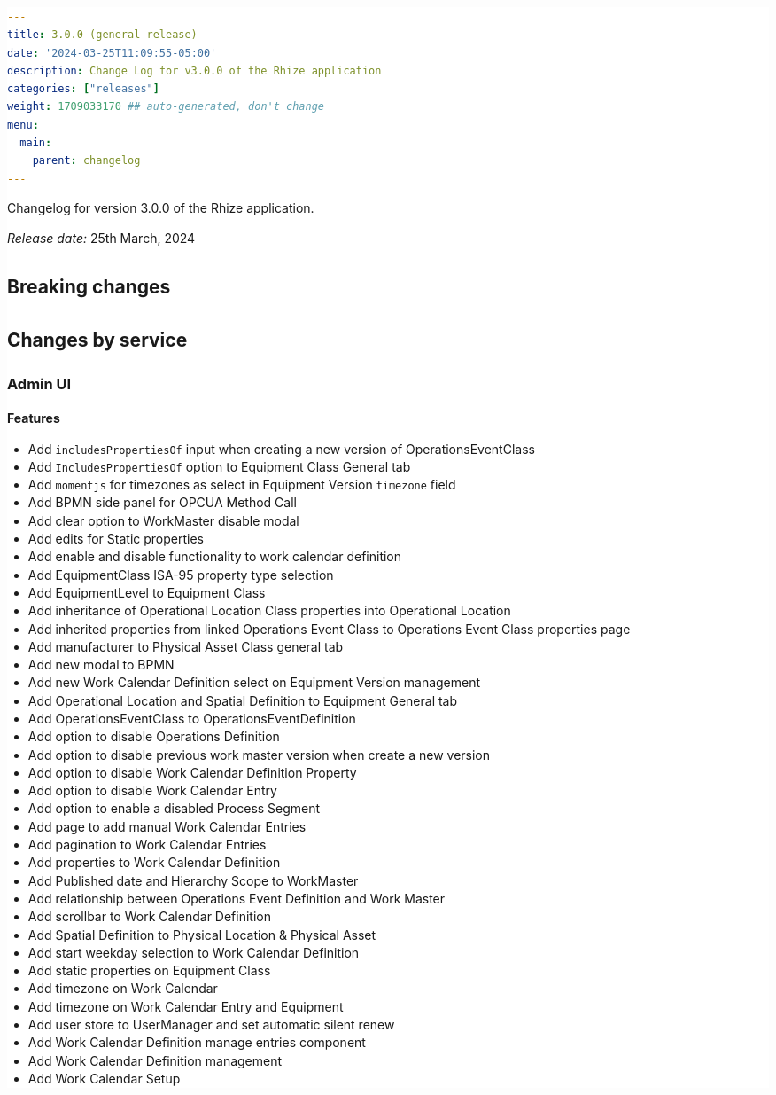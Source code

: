 ```yaml
---
title: 3.0.0 (general release)
date: '2024-03-25T11:09:55-05:00'
description: Change Log for v3.0.0 of the Rhize application
categories: ["releases"]
weight: 1709033170 ## auto-generated, don't change
menu:
  main:
    parent: changelog
---
```


Changelog for version 3.0.0 of the Rhize application.

_Release date:_ 25th March, 2024

## Breaking changes

## Changes by service

### Admin UI

**Features**

- Add `includesPropertiesOf` input when creating a new version of OperationsEventClass
- Add `IncludesPropertiesOf` option to Equipment Class General tab
- Add `momentjs` for timezones as select in Equipment Version `timezone` field
- Add BPMN side panel for OPCUA Method Call
- Add clear option to WorkMaster disable modal
- Add edits for Static properties
- Add enable and disable functionality to work calendar definition
- Add EquipmentClass ISA-95 property type selection
- Add EquipmentLevel to Equipment Class
- Add inheritance of Operational Location Class properties into Operational Location
- Add inherited properties from linked Operations Event Class to Operations Event Class properties page
- Add manufacturer to Physical Asset Class general tab
- Add new modal to BPMN
- Add new Work Calendar Definition select on Equipment Version management
- Add Operational Location and Spatial Definition to Equipment General tab
- Add OperationsEventClass to OperationsEventDefinition
- Add option to disable Operations Definition
- Add option to disable previous work master version when create a new version
- Add option to disable Work Calendar Definition Property
- Add option to disable Work Calendar Entry
- Add option to enable a disabled Process Segment
- Add page to add manual Work Calendar Entries
- Add pagination to Work Calendar Entries
- Add properties to Work Calendar Definition
- Add Published date and Hierarchy Scope to WorkMaster
- Add relationship between Operations Event Definition and Work Master
- Add scrollbar to Work Calendar Definition
- Add Spatial Definition to Physical Location & Physical Asset
- Add start weekday selection to Work Calendar Definition
- Add static properties on Equipment Class
- Add timezone on Work Calendar
- Add timezone on Work Calendar Entry and Equipment
- Add user store to UserManager and set automatic silent renew
- Add Work Calendar Definition manage entries component
- Add Work Calendar Definition management
- Add Work Calendar Setup
